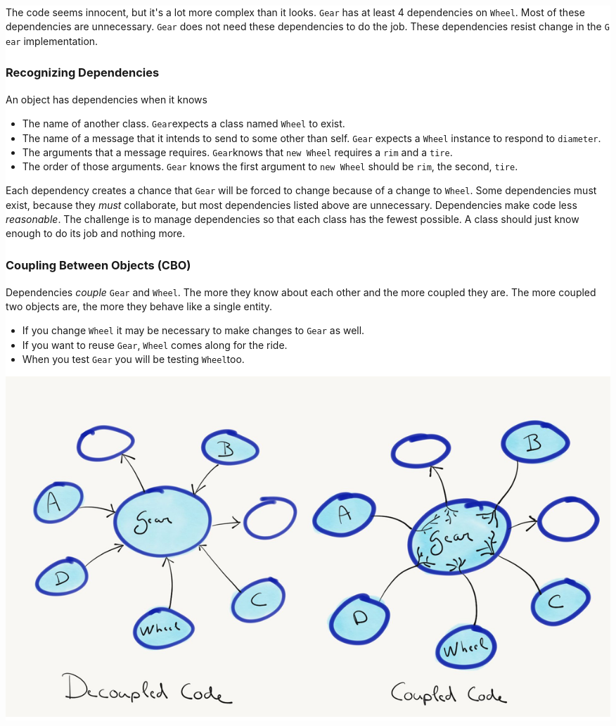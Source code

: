 The code seems innocent, but it's a lot more complex than it looks. `Gear` has at least 4 dependencies on `Wheel`. Most of these dependencies are unnecessary. `Gear` does not need these dependencies to do the job. These dependencies resist change in the `Gear` implementation.

### Recognizing Dependencies

An object has dependencies when it knows

* The name of another class. `Gear`expects a class named `Wheel` to exist.
* The name of a message that it intends to send to some other than self. `Gear` expects a `Wheel` instance to respond to `diameter`.
* The arguments that a message requires. `Gear`knows that `new Wheel` requires a `rim` and a `tire`.
* The order of those arguments. `Gear` knows the first argument to `new Wheel` should be `rim`, the second, `tire`.

Each dependency creates a chance that `Gear` will be forced to change because of a change to `Wheel`. Some dependencies must exist, because they _must_ collaborate, but most dependencies listed above are unnecessary.
Dependencies make code less _reasonable_. The challenge is to manage dependencies so that each class has the fewest possible. A class should just know enough to do its job and nothing more.

### Coupling Between Objects (CBO)

Dependencies _couple_ `Gear` and `Wheel`. The more they know about each other and the more coupled they are. The more coupled two objects are,  the more they behave like a single entity.

* If you change `Wheel` it may be necessary to make changes to `Gear` as well.
* If you want to reuse `Gear`, `Wheel` comes along for the ride.
* When you test `Gear` you will be testing `Wheel`too.

![Code coupling](./img/coupling.jpeg)
